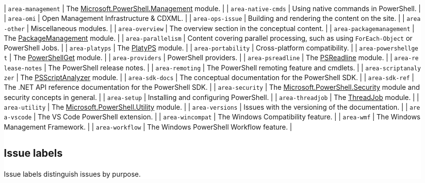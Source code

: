 | `area-management`        | The [Microsoft.PowerShell.Management][08] module.                                        |
| `area-native-cmds`       | Using native commands in PowerShell.                                                     |
| `area-omi`               | Open Management Infrastructure & CDXML.                                                  |
| `area-ops-issue`         | Building and rendering the content on the site.                                          |
| `area-other`             | Miscellaneous modules.                                      |
| `area-overview`          | The overview section in the conceptual content.                                          |
| `area-packagemanagement` | The [PackageManagement][11] module.                                                      |
| `area-parallelism`       | Content covering parallel processing, such as using `ForEach-Object` or PowerShell Jobs. |
| `area-platyps`           | The [PlatyPS][12] module.                                                                |
| `area-portability`       | Cross-platform compatibility.                                                            |
| `area-powershellget`     | The [PowerShellGet][13] module.                                                          |
| `area-providers`         | PowerShell providers.                                                                    |
| `area-psreadline`        | The [PSReadline][14] module.                                                             |
| `area-release-notes`     | The PowerShell release notes.                                                            |
| `area-remoting`          | The PowerShell remoting feature and cmdlets.                                             |
| `area-scriptanalyzer`    | The [PSScriptAnalyzer][15] module.                                                       |
| `area-sdk-docs`          | The conceptual documentation for the PowerShell SDK.                                     |
| `area-sdk-ref`           | The .NET API reference documentation for the PowerShell SDK.                             |
| `area-security`          | The [Microsoft.PowerShell.Security][09] module and security concepts in general.         |
| `area-setup`             | Installing and configuring PowerShell.                                                   |
| `area-threadjob`         | The [ThreadJob][16] module.                                                              |
| `area-utility`           | The [Microsoft.PowerShell.Utility][10] module.                                           |
| `area-versions`          | Issues with the versioning of the documentation.                                         |
| `area-vscode`            | The VS Code PowerShell extension.                                                        |
| `area-wincompat`         | The Windows Compatibility feature.                                                       |
| `area-wmf`               | The Windows Management Framework.                                                        |
| `area-workflow`          | The Windows PowerShell Workflow feature.                                                 |

## Issue labels

Issue labels distinguish issues by purpose.


[01]: /powershell/module/cimcmdlets
[02]: /powershell/module/microsoft.powershell.crescendo
[03]: /powershell/module/microsoft.powershell.archive
[04]: /powershell/module/microsoft.powershell.core
[05]: /powershell/module/microsoft.powershell.diagnostics
[06]: /powershell/module/microsoft.powershell.host
[07]: /powershell/module/microsoft.powershell.localaccounts
[08]: /powershell/module/microsoft.powershell.management
[09]: /powershell/module/microsoft.powershell.security
[10]: /powershell/module/microsoft.powershell.utility
[11]: /powershell/module/packagemanagement
[12]: /powershell/module/platyps
[13]: /powershell/module/powershellget
[14]: /powershell/module/psreadline
[15]: /powershell/module/psscriptanalyzer
[16]: /powershell/module/threadjob
[17]: hackathons.md
[18]: /training
[19]: quality-improvements.md
